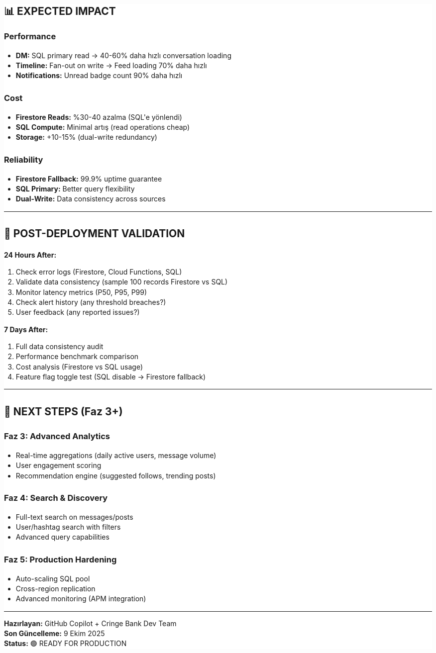 
## 📊 EXPECTED IMPACT

### Performance
- **DM:** SQL primary read → 40-60% daha hızlı conversation loading
- **Timeline:** Fan-out on write → Feed loading 70% daha hızlı
- **Notifications:** Unread badge count 90% daha hızlı

### Cost
- **Firestore Reads:** %30-40 azalma (SQL'e yönlendi)
- **SQL Compute:** Minimal artış (read operations cheap)
- **Storage:** +10-15% (dual-write redundancy)

### Reliability
- **Firestore Fallback:** 99.9% uptime guarantee
- **SQL Primary:** Better query flexibility
- **Dual-Write:** Data consistency across sources

---

## 🎯 POST-DEPLOYMENT VALIDATION

**24 Hours After:**
1. Check error logs (Firestore, Cloud Functions, SQL)
2. Validate data consistency (sample 100 records Firestore vs SQL)
3. Monitor latency metrics (P50, P95, P99)
4. Check alert history (any threshold breaches?)
5. User feedback (any reported issues?)

**7 Days After:**
1. Full data consistency audit
2. Performance benchmark comparison
3. Cost analysis (Firestore vs SQL usage)
4. Feature flag toggle test (SQL disable → Firestore fallback)

---

## 🚀 NEXT STEPS (Faz 3+)

### Faz 3: Advanced Analytics
- Real-time aggregations (daily active users, message volume)
- User engagement scoring
- Recommendation engine (suggested follows, trending posts)

### Faz 4: Search & Discovery
- Full-text search on messages/posts
- User/hashtag search with filters
- Advanced query capabilities

### Faz 5: Production Hardening
- Auto-scaling SQL pool
- Cross-region replication
- Advanced monitoring (APM integration)

---

**Hazırlayan:** GitHub Copilot + Cringe Bank Dev Team  
**Son Güncelleme:** 9 Ekim 2025  
**Status:** 🟢 READY FOR PRODUCTION
